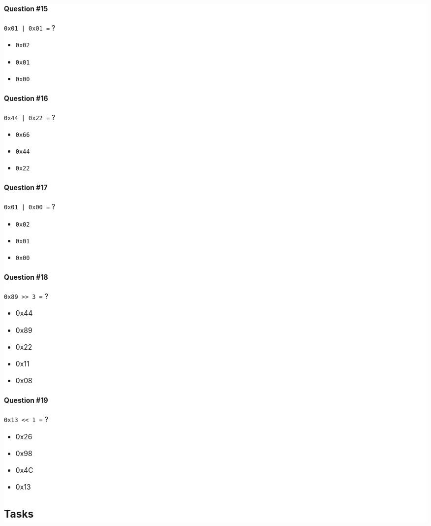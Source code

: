 
#### Question #15

`0x01 | 0x01 =` ?

*   `0x02`
    
*   `0x01`
    
*   `0x00`
    

#### Question #16

`0x44 | 0x22 =` ?

*   `0x66`
    
*   `0x44`
    
*   `0x22`
    

#### Question #17

`0x01 | 0x00 =` ?

*   `0x02`
    
*   `0x01`
    
*   `0x00`
    

#### Question #18

`0x89 >> 3 =` ?

*   0x44
    
*   0x89
    
*   0x22
    
*   0x11
    
*   0x08
    

#### Question #19

`0x13 << 1 =` ?

*   0x26
    
*   0x98
    
*   0x4C
    
*   0x13
    

Tasks
-----
